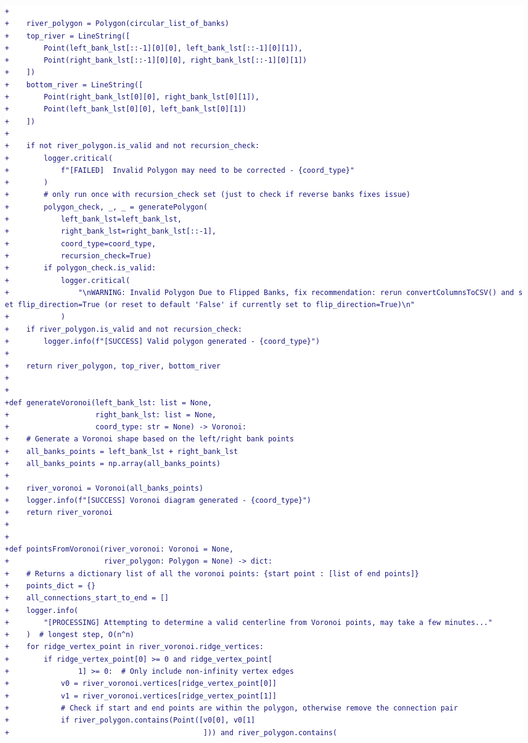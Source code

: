 ```diff
+
+    river_polygon = Polygon(circular_list_of_banks)
+    top_river = LineString([
+        Point(left_bank_lst[::-1][0][0], left_bank_lst[::-1][0][1]),
+        Point(right_bank_lst[::-1][0][0], right_bank_lst[::-1][0][1])
+    ])
+    bottom_river = LineString([
+        Point(right_bank_lst[0][0], right_bank_lst[0][1]),
+        Point(left_bank_lst[0][0], left_bank_lst[0][1])
+    ])
+
+    if not river_polygon.is_valid and not recursion_check:
+        logger.critical(
+            f"[FAILED]  Invalid Polygon may need to be corrected - {coord_type}"
+        )
+        # only run once with recursion_check set (just to check if reverse banks fixes issue)
+        polygon_check, _, _ = generatePolygon(
+            left_bank_lst=left_bank_lst,
+            right_bank_lst=right_bank_lst[::-1],
+            coord_type=coord_type,
+            recursion_check=True)
+        if polygon_check.is_valid:
+            logger.critical(
+                "\nWARNING: Invalid Polygon Due to Flipped Banks, fix recommendation: rerun convertColumnsToCSV() and set flip_direction=True (or reset to default 'False' if currently set to flip_direction=True)\n"
+            )
+    if river_polygon.is_valid and not recursion_check:
+        logger.info(f"[SUCCESS] Valid polygon generated - {coord_type}")
+
+    return river_polygon, top_river, bottom_river
+
+
+def generateVoronoi(left_bank_lst: list = None,
+                    right_bank_lst: list = None,
+                    coord_type: str = None) -> Voronoi:
+    # Generate a Voronoi shape based on the left/right bank points
+    all_banks_points = left_bank_lst + right_bank_lst
+    all_banks_points = np.array(all_banks_points)
+
+    river_voronoi = Voronoi(all_banks_points)
+    logger.info(f"[SUCCESS] Voronoi diagram generated - {coord_type}")
+    return river_voronoi
+
+
+def pointsFromVoronoi(river_voronoi: Voronoi = None,
+                      river_polygon: Polygon = None) -> dict:
+    # Returns a dictionary list of all the voronoi points: {start point : [list of end points]}
+    points_dict = {}
+    all_connections_start_to_end = []
+    logger.info(
+        "[PROCESSING] Attempting to determine a valid centerline from Voronoi points, may take a few minutes..."
+    )  # longest step, O(n^n)
+    for ridge_vertex_point in river_voronoi.ridge_vertices:
+        if ridge_vertex_point[0] >= 0 and ridge_vertex_point[
+                1] >= 0:  # Only include non-infinity vertex edges
+            v0 = river_voronoi.vertices[ridge_vertex_point[0]]
+            v1 = river_voronoi.vertices[ridge_vertex_point[1]]
+            # Check if start and end points are within the polygon, otherwise remove the connection pair
+            if river_polygon.contains(Point([v0[0], v0[1]
+                                             ])) and river_polygon.contains(
```